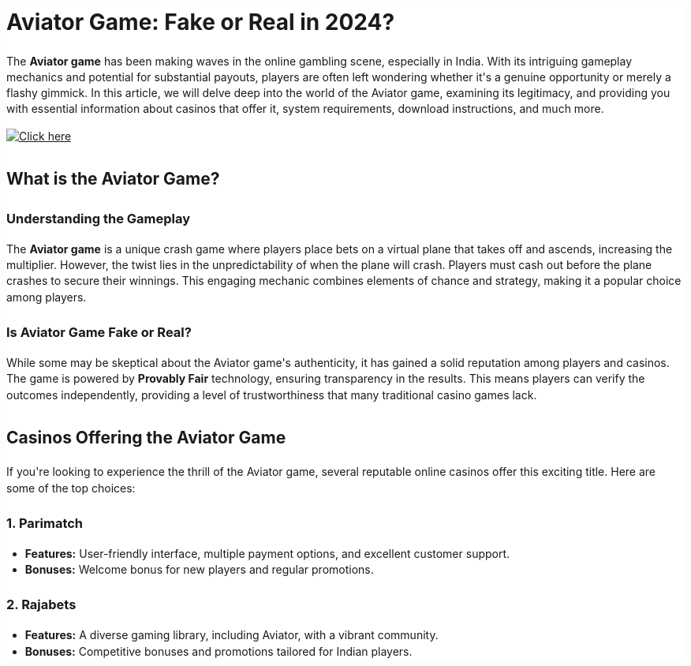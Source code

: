 # Aviator Game: Fake or Real in 2024?

The **Aviator game** has been making waves in the online gambling scene,
especially in India. With its intriguing gameplay mechanics and
potential for substantial payouts, players are often left wondering
whether it\'s a genuine opportunity or merely a flashy gimmick. In this
article, we will delve deep into the world of the Aviator game,
examining its legitimacy, and providing you with essential information
about casinos that offer it, system requirements, download instructions,
and much more.

[![Click
here](https://readscoops.com/wp-content/uploads/2023/03/Readscoop-aviator-1-1.jpg)](https://click.traffprogo7.com/RycHEFxU?landing=54)

## What is the Aviator Game?

### Understanding the Gameplay

The **Aviator game** is a unique crash game where players place bets on
a virtual plane that takes off and ascends, increasing the multiplier.
However, the twist lies in the unpredictability of when the plane will
crash. Players must cash out before the plane crashes to secure their
winnings. This engaging mechanic combines elements of chance and
strategy, making it a popular choice among players.

### Is Aviator Game Fake or Real?

While some may be skeptical about the Aviator game\'s authenticity, it
has gained a solid reputation among players and casinos. The game is
powered by **Provably Fair** technology, ensuring transparency in the
results. This means players can verify the outcomes independently,
providing a level of trustworthiness that many traditional casino games
lack.

## Casinos Offering the Aviator Game

If you\'re looking to experience the thrill of the Aviator game, several
reputable online casinos offer this exciting title. Here are some of the
top choices:

### 1. **Parimatch**

-   **Features:** User-friendly interface, multiple payment options, and
    excellent customer support.
-   **Bonuses:** Welcome bonus for new players and regular promotions.

### 2. **Rajabets**

-   **Features:** A diverse gaming library, including Aviator, with a
    vibrant community.
-   **Bonuses:** Competitive bonuses and promotions tailored for Indian
    players.
